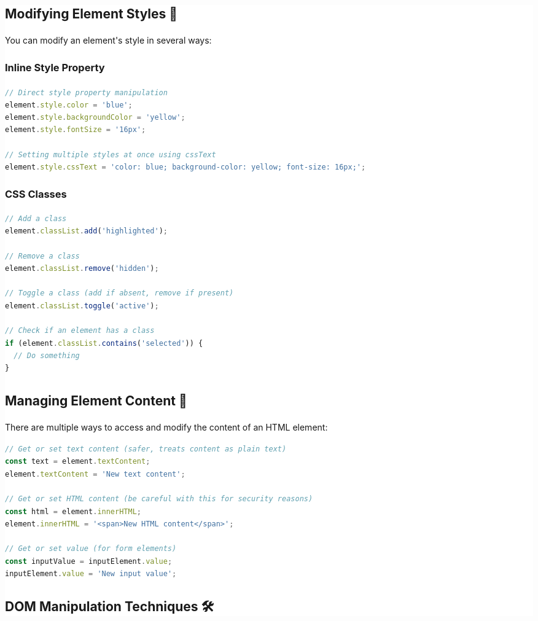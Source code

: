 ## Modifying Element Styles 🎨

You can modify an element's style in several ways:

### Inline Style Property
```javascript
// Direct style property manipulation
element.style.color = 'blue';
element.style.backgroundColor = 'yellow';
element.style.fontSize = '16px';

// Setting multiple styles at once using cssText
element.style.cssText = 'color: blue; background-color: yellow; font-size: 16px;';
```

### CSS Classes
```javascript
// Add a class
element.classList.add('highlighted');

// Remove a class
element.classList.remove('hidden');

// Toggle a class (add if absent, remove if present)
element.classList.toggle('active');

// Check if an element has a class
if (element.classList.contains('selected')) {
  // Do something
}
```

## Managing Element Content 📝

There are multiple ways to access and modify the content of an HTML element:

```javascript
// Get or set text content (safer, treats content as plain text)
const text = element.textContent;
element.textContent = 'New text content';

// Get or set HTML content (be careful with this for security reasons)
const html = element.innerHTML;
element.innerHTML = '<span>New HTML content</span>';

// Get or set value (for form elements)
const inputValue = inputElement.value;
inputElement.value = 'New input value';
```

## DOM Manipulation Techniques 🛠️
